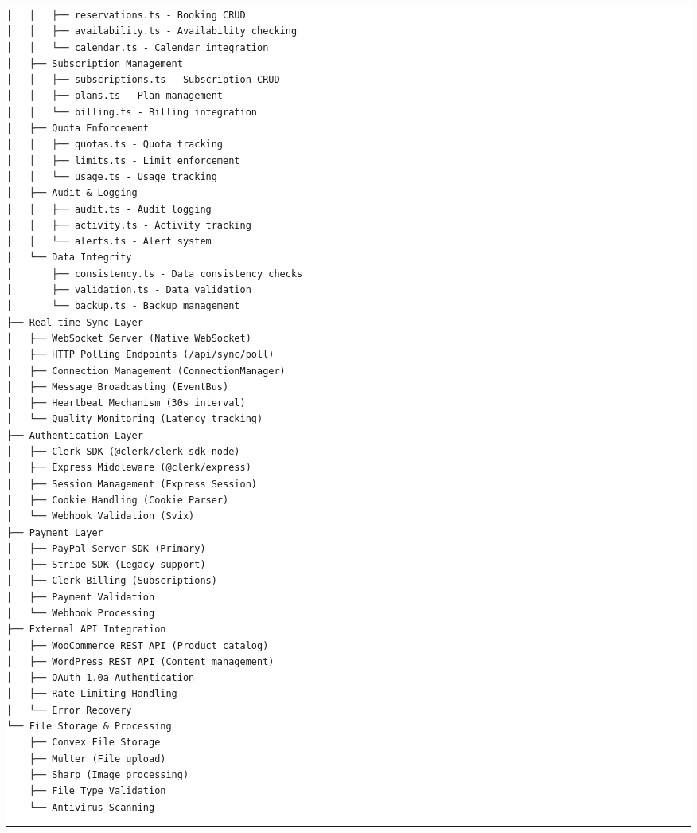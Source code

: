 ```
│   │   ├── reservations.ts - Booking CRUD
│   │   ├── availability.ts - Availability checking
│   │   └── calendar.ts - Calendar integration
│   ├── Subscription Management
│   │   ├── subscriptions.ts - Subscription CRUD
│   │   ├── plans.ts - Plan management
│   │   └── billing.ts - Billing integration
│   ├── Quota Enforcement
│   │   ├── quotas.ts - Quota tracking
│   │   ├── limits.ts - Limit enforcement
│   │   └── usage.ts - Usage tracking
│   ├── Audit & Logging
│   │   ├── audit.ts - Audit logging
│   │   ├── activity.ts - Activity tracking
│   │   └── alerts.ts - Alert system
│   └── Data Integrity
│       ├── consistency.ts - Data consistency checks
│       ├── validation.ts - Data validation
│       └── backup.ts - Backup management
├── Real-time Sync Layer
│   ├── WebSocket Server (Native WebSocket)
│   ├── HTTP Polling Endpoints (/api/sync/poll)
│   ├── Connection Management (ConnectionManager)
│   ├── Message Broadcasting (EventBus)
│   ├── Heartbeat Mechanism (30s interval)
│   └── Quality Monitoring (Latency tracking)
├── Authentication Layer
│   ├── Clerk SDK (@clerk/clerk-sdk-node)
│   ├── Express Middleware (@clerk/express)
│   ├── Session Management (Express Session)
│   ├── Cookie Handling (Cookie Parser)
│   └── Webhook Validation (Svix)
├── Payment Layer
│   ├── PayPal Server SDK (Primary)
│   ├── Stripe SDK (Legacy support)
│   ├── Clerk Billing (Subscriptions)
│   ├── Payment Validation
│   └── Webhook Processing
├── External API Integration
│   ├── WooCommerce REST API (Product catalog)
│   ├── WordPress REST API (Content management)
│   ├── OAuth 1.0a Authentication
│   ├── Rate Limiting Handling
│   └── Error Recovery
└── File Storage & Processing
    ├── Convex File Storage
    ├── Multer (File upload)
    ├── Sharp (Image processing)
    ├── File Type Validation
    └── Antivirus Scanning
```

---